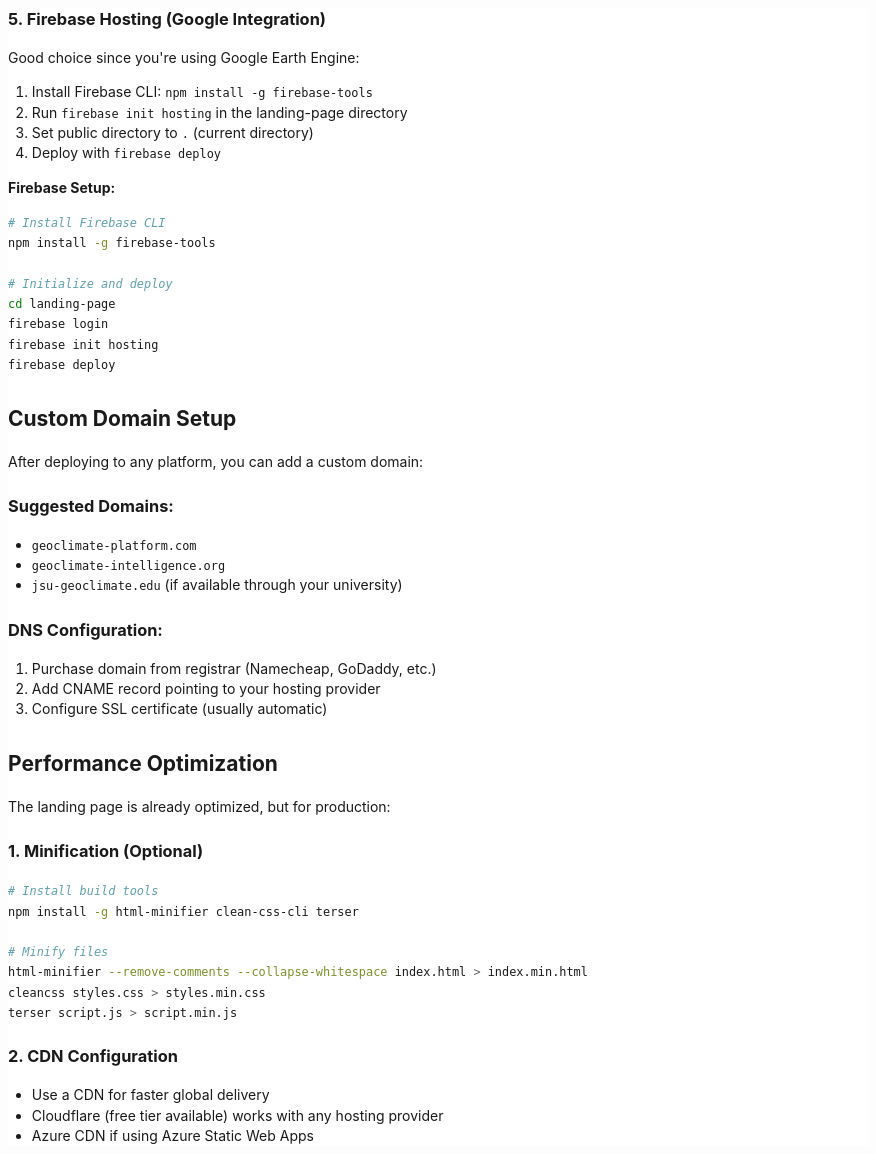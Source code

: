 ### 5. Firebase Hosting (Google Integration)

Good choice since you're using Google Earth Engine:

1. Install Firebase CLI: `npm install -g firebase-tools`
2. Run `firebase init hosting` in the landing-page directory
3. Set public directory to `.` (current directory)
4. Deploy with `firebase deploy`

**Firebase Setup:**
```bash
# Install Firebase CLI
npm install -g firebase-tools

# Initialize and deploy
cd landing-page
firebase login
firebase init hosting
firebase deploy
```

## Custom Domain Setup

After deploying to any platform, you can add a custom domain:

### Suggested Domains:
- `geoclimate-platform.com`
- `geoclimate-intelligence.org`
- `jsu-geoclimate.edu` (if available through your university)

### DNS Configuration:
1. Purchase domain from registrar (Namecheap, GoDaddy, etc.)
2. Add CNAME record pointing to your hosting provider
3. Configure SSL certificate (usually automatic)

## Performance Optimization

The landing page is already optimized, but for production:

### 1. Minification (Optional)
```bash
# Install build tools
npm install -g html-minifier clean-css-cli terser

# Minify files
html-minifier --remove-comments --collapse-whitespace index.html > index.min.html
cleancss styles.css > styles.min.css
terser script.js > script.min.js
```

### 2. CDN Configuration
- Use a CDN for faster global delivery
- Cloudflare (free tier available) works with any hosting provider
- Azure CDN if using Azure Static Web Apps
